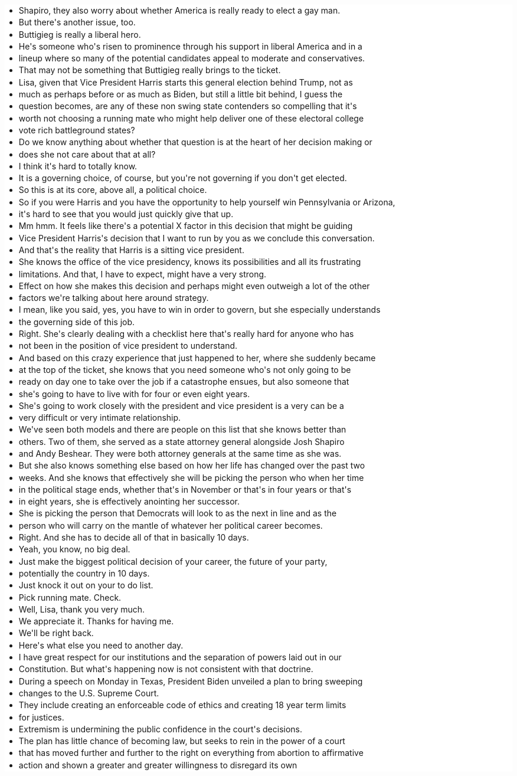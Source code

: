 *  Shapiro, they also worry about whether America is really ready to elect a gay man.
*  But there's another issue, too.
*  Buttigieg is really a liberal hero.
*  He's someone who's risen to prominence through his support in liberal America and in a
*  lineup where so many of the potential candidates appeal to moderate and conservatives.
*  That may not be something that Buttigieg really brings to the ticket.
*  Lisa, given that Vice President Harris starts this general election behind Trump, not as
*  much as perhaps before or as much as Biden, but still a little bit behind, I guess the
*  question becomes, are any of these non swing state contenders so compelling that it's
*  worth not choosing a running mate who might help deliver one of these electoral college
*  vote rich battleground states?
*  Do we know anything about whether that question is at the heart of her decision making or
*  does she not care about that at all?
*  I think it's hard to totally know.
*  It is a governing choice, of course, but you're not governing if you don't get elected.
*  So this is at its core, above all, a political choice.
*  So if you were Harris and you have the opportunity to help yourself win Pennsylvania or Arizona,
*  it's hard to see that you would just quickly give that up.
*  Mm hmm. It feels like there's a potential X factor in this decision that might be guiding
*  Vice President Harris's decision that I want to run by you as we conclude this conversation.
*  And that's the reality that Harris is a sitting vice president.
*  She knows the office of the vice presidency, knows its possibilities and all its frustrating
*  limitations. And that, I have to expect, might have a very strong.
*  Effect on how she makes this decision and perhaps might even outweigh a lot of the other
*  factors we're talking about here around strategy.
*  I mean, like you said, yes, you have to win in order to govern, but she especially understands
*  the governing side of this job.
*  Right. She's clearly dealing with a checklist here that's really hard for anyone who has
*  not been in the position of vice president to understand.
*  And based on this crazy experience that just happened to her, where she suddenly became
*  at the top of the ticket, she knows that you need someone who's not only going to be
*  ready on day one to take over the job if a catastrophe ensues, but also someone that
*  she's going to have to live with for four or even eight years.
*  She's going to work closely with the president and vice president is a very can be a
*  very difficult or very intimate relationship.
*  We've seen both models and there are people on this list that she knows better than
*  others. Two of them, she served as a state attorney general alongside Josh Shapiro
*  and Andy Beshear. They were both attorney generals at the same time as she was.
*  But she also knows something else based on how her life has changed over the past two
*  weeks. And she knows that effectively she will be picking the person who when her time
*  in the political stage ends, whether that's in November or that's in four years or that's
*  in eight years, she is effectively anointing her successor.
*  She is picking the person that Democrats will look to as the next in line and as the
*  person who will carry on the mantle of whatever her political career becomes.
*  Right. And she has to decide all of that in basically 10 days.
*  Yeah, you know, no big deal.
*  Just make the biggest political decision of your career, the future of your party,
*  potentially the country in 10 days.
*  Just knock it out on your to do list.
*  Pick running mate. Check.
*  Well, Lisa, thank you very much.
*  We appreciate it. Thanks for having me.
*  We'll be right back.
*  Here's what else you need to another day.
*  I have great respect for our institutions and the separation of powers laid out in our
*  Constitution. But what's happening now is not consistent with that doctrine.
*  During a speech on Monday in Texas, President Biden unveiled a plan to bring sweeping
*  changes to the U.S. Supreme Court.
*  They include creating an enforceable code of ethics and creating 18 year term limits
*  for justices.
*  Extremism is undermining the public confidence in the court's decisions.
*  The plan has little chance of becoming law, but seeks to rein in the power of a court
*  that has moved further and further to the right on everything from abortion to affirmative
*  action and shown a greater and greater willingness to disregard its own